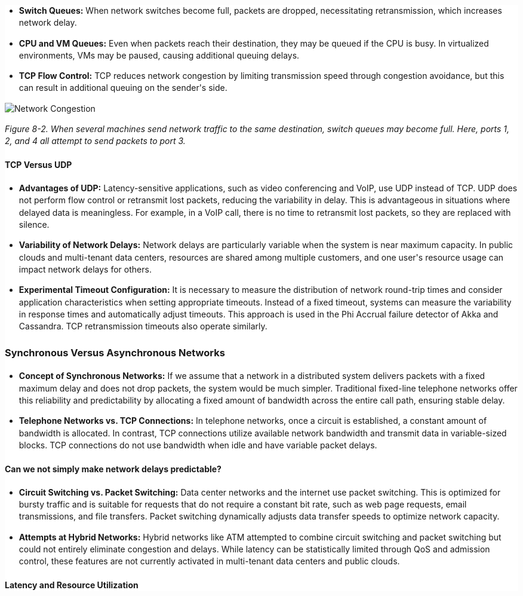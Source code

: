   - **Switch Queues:** When network switches become full, packets are dropped, necessitating retransmission, which increases network delay.

  - **CPU and VM Queues:** Even when packets reach their destination, they may be queued if the CPU is busy. In virtualized environments, VMs may be paused, causing additional queuing delays.

  - **TCP Flow Control:** TCP reduces network congestion by limiting transmission speed through congestion avoidance, but this can result in additional queuing on the sender's side.

![Network Congestion](https://i.imgur.com/XwDr20k.png)

*Figure 8-2. When several machines send network traffic to the same destination, switch queues may become full. Here, ports 1, 2, and 4 all attempt to send packets to port 3.*

#### TCP Versus UDP

- **Advantages of UDP:** Latency-sensitive applications, such as video conferencing and VoIP, use UDP instead of TCP. UDP does not perform flow control or retransmit lost packets, reducing the variability in delay. This is advantageous in situations where delayed data is meaningless. For example, in a VoIP call, there is no time to retransmit lost packets, so they are replaced with silence.

- **Variability of Network Delays:** Network delays are particularly variable when the system is near maximum capacity. In public clouds and multi-tenant data centers, resources are shared among multiple customers, and one user's resource usage can impact network delays for others.

- **Experimental Timeout Configuration:** It is necessary to measure the distribution of network round-trip times and consider application characteristics when setting appropriate timeouts. Instead of a fixed timeout, systems can measure the variability in response times and automatically adjust timeouts. This approach is used in the Phi Accrual failure detector of Akka and Cassandra. TCP retransmission timeouts also operate similarly.

### Synchronous Versus Asynchronous Networks

- **Concept of Synchronous Networks:** If we assume that a network in a distributed system delivers packets with a fixed maximum delay and does not drop packets, the system would be much simpler. Traditional fixed-line telephone networks offer this reliability and predictability by allocating a fixed amount of bandwidth across the entire call path, ensuring stable delay.

- **Telephone Networks vs. TCP Connections:** In telephone networks, once a circuit is established, a constant amount of bandwidth is allocated. In contrast, TCP connections utilize available network bandwidth and transmit data in variable-sized blocks. TCP connections do not use bandwidth when idle and have variable packet delays.

#### Can we not simply make network delays predictable?

- **Circuit Switching vs. Packet Switching:** Data center networks and the internet use packet switching. This is optimized for bursty traffic and is suitable for requests that do not require a constant bit rate, such as web page requests, email transmissions, and file transfers. Packet switching dynamically adjusts data transfer speeds to optimize network capacity.

- **Attempts at Hybrid Networks:** Hybrid networks like ATM attempted to combine circuit switching and packet switching but could not entirely eliminate congestion and delays. While latency can be statistically limited through QoS and admission control, these features are not currently activated in multi-tenant data centers and public clouds.

#### Latency and Resource Utilization

